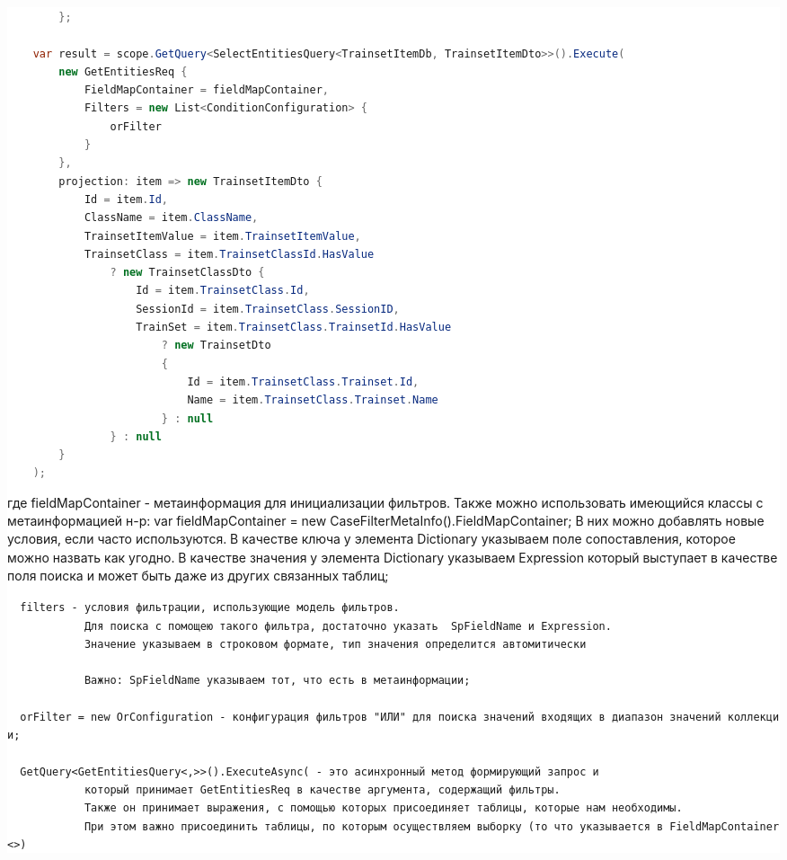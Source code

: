 ```c#
		};

	var result = scope.GetQuery<SelectEntitiesQuery<TrainsetItemDb, TrainsetItemDto>>().Execute(
		new GetEntitiesReq {
			FieldMapContainer = fieldMapContainer,
			Filters = new List<ConditionConfiguration> {
				orFilter
			}
		},
		projection: item => new TrainsetItemDto {
			Id = item.Id,
			ClassName = item.ClassName,
			TrainsetItemValue = item.TrainsetItemValue,
			TrainsetClass = item.TrainsetClassId.HasValue
				? new TrainsetClassDto {
					Id = item.TrainsetClass.Id,
					SessionId = item.TrainsetClass.SessionID,
					TrainSet = item.TrainsetClass.TrainsetId.HasValue
						? new TrainsetDto
						{
							Id = item.TrainsetClass.Trainset.Id,
							Name = item.TrainsetClass.Trainset.Name
						} : null
				} : null
		}
	);
````

 где fieldMapContainer - метаинформация для инициализации фильтров. Также можно использовать имеющийся классы с метаинформацией н-р:
                          var fieldMapContainer = new CaseFilterMetaInfo().FieldMapContainer; В них можно добавлять новые условия, если часто используются.
						  В качестве ключа у элемента Dictionary указываем поле сопоставления, которое можно назвать как угодно.
						  В качестве значения у элемента Dictionary указываем Expression который выступает в качестве поля поиска 
						  и может быть даже из других связанных таблиц;

      filters - условия фильтрации, использующие модель фильтров. 
	            Для поиска с помощею такого фильтра, достаточно указать  SpFieldName и Expression.				
				Значение указываем в строковом формате, тип значения определится автомитически
				
				Важно: SpFieldName указываем тот, что есть в метаинформации;

	  orFilter = new OrConfiguration - конфигурация фильтров "ИЛИ" для поиска значений входящих в диапазон значений коллекции;

	  GetQuery<GetEntitiesQuery<,>>().ExecuteAsync( - это асинхронный метод формирующий запрос и
	            который принимает GetEntitiesReq в качестве аргумента, содержащий фильтры.
				Также он принимает выражения, с помощью которых присоединяет таблицы, которые нам необходимы. 
				При этом важно присоединить таблицы, по которым осуществляем выборку (то что указывается в FieldMapContainer<>)
